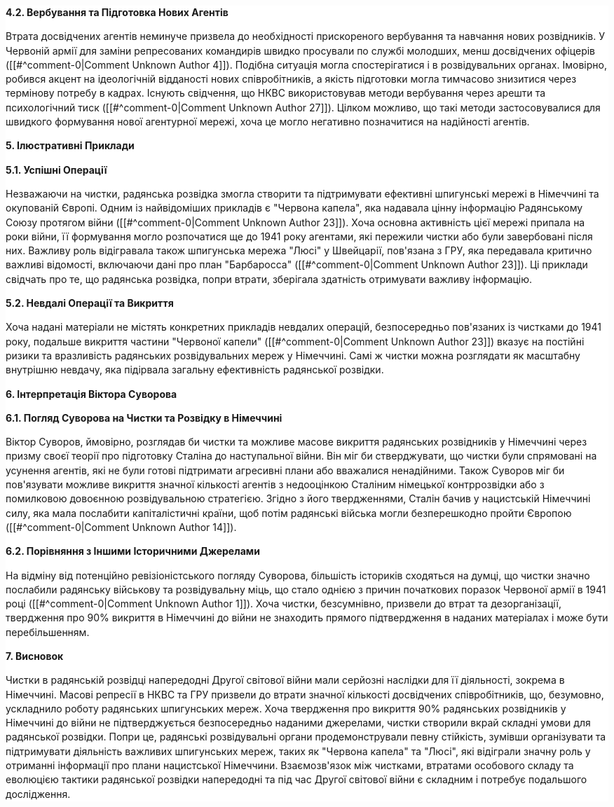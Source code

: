**4.2. Вербування та Підготовка Нових Агентів**

Втрата досвідчених агентів неминуче призвела до необхідності прискореного вербування та навчання нових розвідників. У Червоній армії для заміни репресованих командирів швидко просували по службі молодших, менш досвідчених офіцерів  ([[#^comment-0|Comment Unknown Author 4]]). Подібна ситуація могла спостерігатися і в розвідувальних органах. Імовірно, робився акцент на ідеологічній відданості нових співробітників, а якість підготовки могла тимчасово знизитися через термінову потребу в кадрах. Існують свідчення, що НКВС використовував методи вербування через арешти та психологічний тиск  ([[#^comment-0|Comment Unknown Author 27]]). Цілком можливо, що такі методи застосовувалися для швидкого формування нової агентурної мережі, хоча це могло негативно позначитися на надійності агентів.

**5. Ілюстративні Приклади**

**5.1. Успішні Операції**

Незважаючи на чистки, радянська розвідка змогла створити та підтримувати ефективні шпигунські мережі в Німеччині та окупованій Європі. Одним із найвідоміших прикладів є "Червона капела", яка надавала цінну інформацію Радянському Союзу протягом війни  ([[#^comment-0|Comment Unknown Author 23]]). Хоча основна активність цієї мережі припала на роки війни, її формування могло розпочатися ще до 1941 року агентами, які пережили чистки або були завербовані після них. Важливу роль відігравала також шпигунська мережа "Люсі" у Швейцарії, пов'язана з ГРУ, яка передавала критично важливі відомості, включаючи дані про план "Барбаросса"  ([[#^comment-0|Comment Unknown Author 23]]). Ці приклади свідчать про те, що радянська розвідка, попри втрати, зберігала здатність отримувати важливу інформацію.

**5.2. Невдалі Операції та Викриття**

Хоча надані матеріали не містять конкретних прикладів невдалих операцій, безпосередньо пов'язаних із чистками до 1941 року, подальше викриття частини "Червоної капели"  ([[#^comment-0|Comment Unknown Author 23]]) вказує на постійні ризики та вразливість радянських розвідувальних мереж у Німеччині. Самі ж чистки можна розглядати як масштабну внутрішню невдачу, яка підірвала загальну ефективність радянської розвідки.

**6. Інтерпретація Віктора Суворова**

**6.1. Погляд Суворова на Чистки та Розвідку в Німеччині**

Віктор Суворов, ймовірно, розглядав би чистки та можливе масове викриття радянських розвідників у Німеччині через призму своєї теорії про підготовку Сталіна до наступальної війни. Він міг би стверджувати, що чистки були спрямовані на усунення агентів, які не були готові підтримати агресивні плани або вважалися ненадійними. Також Суворов міг би пов'язувати можливе викриття значної кількості агентів з недооцінкою Сталіним німецької контррозвідки або з помилковою довоєнною розвідувальною стратегією. Згідно з його твердженнями, Сталін бачив у нацистській Німеччині силу, яка мала послабити капіталістичні країни, щоб потім радянські війська могли безперешкодно пройти Європою  ([[#^comment-0|Comment Unknown Author 14]]).

**6.2. Порівняння з Іншими Історичними Джерелами**

На відміну від потенційно ревізіоністського погляду Суворова, більшість істориків сходяться на думці, що чистки значно послабили радянську військову та розвідувальну міць, що стало однією з причин початкових поразок Червоної армії в 1941 році  ([[#^comment-0|Comment Unknown Author 1]]). Хоча чистки, безсумнівно, призвели до втрат та дезорганізації, твердження про 90% викриття в Німеччині до війни не знаходить прямого підтвердження в наданих матеріалах і може бути перебільшенням.

**7. Висновок**

Чистки в радянській розвідці напередодні Другої світової війни мали серйозні наслідки для її діяльності, зокрема в Німеччині. Масові репресії в НКВС та ГРУ призвели до втрати значної кількості досвідчених співробітників, що, безумовно, ускладнило роботу радянських шпигунських мереж. Хоча твердження про викриття 90% радянських розвідників у Німеччині до війни не підтверджується безпосередньо наданими джерелами, чистки створили вкрай складні умови для радянської розвідки. Попри це, радянські розвідувальні органи продемонстрували певну стійкість, зумівши організувати та підтримувати діяльність важливих шпигунських мереж, таких як "Червона капела" та "Люсі", які відіграли значну роль у отриманні інформації про плани нацистської Німеччини. Взаємозв'язок між чистками, втратами особового складу та еволюцією тактики радянської розвідки напередодні та під час Другої світової війни є складним і потребує подальшого дослідження.

